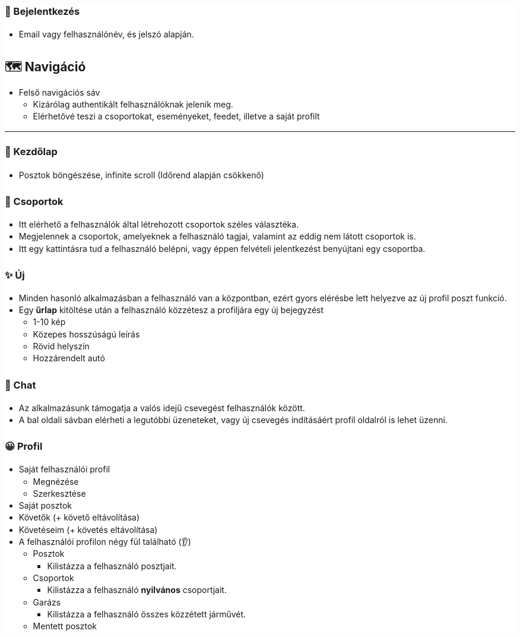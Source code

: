 ### 🚪 Bejelentkezés

- Email vagy felhasználónév, és jelszó alapján.

## 🗺 Navigáció

- Felső navigációs sáv
  - Kizárólag authentikált felhasználóknak jelenik meg.
  - Elérhetővé teszi a csoportokat, eseményeket, feedet, illetve a saját profilt
---

### 🏡 Kezdőlap

- Posztok böngészése, infinite scroll (Időrend alapján csökkenő)

### 📣 Csoportok

- Itt elérhető a felhasználók által létrehozott csoportok széles választéka.
- Megjelennek a csoportok, amelyeknek a felhasználó tagjai, valamint az eddig nem látott csoportok is.
- Itt egy kattintásra tud a felhasználó belépni, vagy éppen felvételi jelentkezést benyújtani egy csoportba.

### ✨ Új

- Minden hasonló alkalmazásban a felhasználó van a központban, ezért gyors elérésbe lett helyezve az új profil poszt funkció.
- Egy **űrlap** kitöltése után a felhasználó közzétesz a profiljára egy új bejegyzést
  - 1-10 kép
  - Közepes hosszúságú leírás
  - Rövid helyszín
  - Hozzárendelt autó

### 💬 Chat

- Az alkalmazásunk támogatja a valós idejű csevegést felhasználók között.
- A bal oldali sávban elérheti a legutóbbi üzeneteket, vagy új csevegés indításáért profil oldalról is lehet üzenni.

### 😀 Profil

- Saját felhasználói profil
  - Megnézése
  - Szerkesztése
- Saját posztok
- Követők (+ követő eltávolítása)
- Követéseim (+ követés eltávolítása)
- A felhasználói profilon négy fül található (👂)
  - Posztok
    - Kilistázza a felhasználó posztjait.
  - Csoportok
    - Kilistázza a felhasználó **nyilvános** csoportjait.
  - Garázs
    - Kilistázza a felhasználó összes közzétett járművét.
  - Mentett posztok
